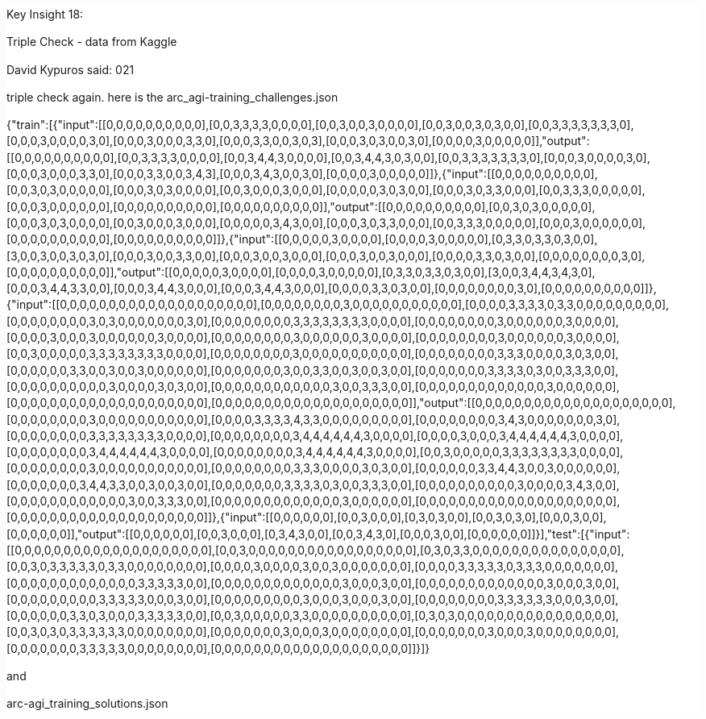 








Key Insight 18:

Triple Check - data from Kaggle








David Kypuros said: 021


triple check again. here is the arc_agi-training_challenges.json

{"train":[{"input":[[0,0,0,0,0,0,0,0,0,0],[0,0,3,3,3,3,0,0,0,0],[0,0,3,0,0,3,0,0,0,0],[0,0,3,0,0,3,0,3,0,0],[0,0,3,3,3,3,3,3,3,0],[0,0,0,3,0,0,0,0,3,0],[0,0,0,3,0,0,0,3,3,0],[0,0,0,3,3,0,0,3,0,3],[0,0,0,3,0,3,0,0,3,0],[0,0,0,0,3,0,0,0,0,0]],"output":[[0,0,0,0,0,0,0,0,0,0],[0,0,3,3,3,3,0,0,0,0],[0,0,3,4,4,3,0,0,0,0],[0,0,3,4,4,3,0,3,0,0],[0,0,3,3,3,3,3,3,3,0],[0,0,0,3,0,0,0,0,3,0],[0,0,0,3,0,0,0,3,3,0],[0,0,0,3,3,0,0,3,4,3],[0,0,0,3,4,3,0,0,3,0],[0,0,0,0,3,0,0,0,0,0]]},{"input":[[0,0,0,0,0,0,0,0,0,0],[0,0,3,0,3,0,0,0,0,0],[0,0,0,3,0,3,0,0,0,0],[0,0,3,0,0,0,3,0,0,0],[0,0,0,0,0,3,0,3,0,0],[0,0,0,3,0,3,3,0,0,0],[0,0,3,3,3,0,0,0,0,0],[0,0,0,3,0,0,0,0,0,0],[0,0,0,0,0,0,0,0,0,0],[0,0,0,0,0,0,0,0,0,0]],"output":[[0,0,0,0,0,0,0,0,0,0],[0,0,3,0,3,0,0,0,0,0],[0,0,0,3,0,3,0,0,0,0],[0,0,3,0,0,0,3,0,0,0],[0,0,0,0,0,3,4,3,0,0],[0,0,0,3,0,3,3,0,0,0],[0,0,3,3,3,0,0,0,0,0],[0,0,0,3,0,0,0,0,0,0],[0,0,0,0,0,0,0,0,0,0],[0,0,0,0,0,0,0,0,0,0]]},{"input":[[0,0,0,0,0,3,0,0,0,0],[0,0,0,0,3,0,0,0,0,0],[0,3,3,0,3,3,0,3,0,0],[3,0,0,3,0,0,3,0,3,0],[0,0,0,3,0,0,3,3,0,0],[0,0,0,3,0,0,3,0,0,0],[0,0,0,3,0,0,3,0,0,0],[0,0,0,0,3,3,0,3,0,0],[0,0,0,0,0,0,0,0,3,0],[0,0,0,0,0,0,0,0,0,0]],"output":[[0,0,0,0,0,3,0,0,0,0],[0,0,0,0,3,0,0,0,0,0],[0,3,3,0,3,3,0,3,0,0],[3,0,0,3,4,4,3,4,3,0],[0,0,0,3,4,4,3,3,0,0],[0,0,0,3,4,4,3,0,0,0],[0,0,0,3,4,4,3,0,0,0],[0,0,0,0,3,3,0,3,0,0],[0,0,0,0,0,0,0,0,3,0],[0,0,0,0,0,0,0,0,0,0]]},{"input":[[0,0,0,0,0,0,0,0,0,0,0,0,0,0,0,0,0,0,0,0],[0,0,0,0,0,0,0,0,3,0,0,0,0,0,0,0,0,0,0,0],[0,0,0,0,3,3,3,3,0,3,3,0,0,0,0,0,0,0,0,0],[0,0,0,0,0,0,0,0,3,0,3,0,0,0,0,0,0,0,3,0],[0,0,0,0,0,0,0,0,3,3,3,3,3,3,3,3,0,0,0,0],[0,0,0,0,0,0,0,0,3,0,0,0,0,0,0,3,0,0,0,0],[0,0,0,0,3,0,0,0,3,0,0,0,0,0,0,3,0,0,0,0],[0,0,0,0,0,0,0,0,3,0,0,0,0,0,0,3,0,0,0,0],[0,0,0,0,0,0,0,0,3,0,0,0,0,0,0,3,0,0,0,0],[0,0,3,0,0,0,0,0,3,3,3,3,3,3,3,3,0,0,0,0],[0,0,0,0,0,0,0,0,3,0,0,0,0,0,0,0,0,0,0,0],[0,0,0,0,0,0,0,0,3,3,3,0,0,0,0,3,0,3,0,0],[0,0,0,0,0,0,3,3,0,0,3,0,0,3,0,0,0,0,0,0],[0,0,0,0,0,0,0,3,0,0,3,3,0,0,3,0,0,3,0,0],[0,0,0,0,0,0,0,3,3,3,3,0,3,0,0,3,3,3,0,0],[0,0,0,0,0,0,0,0,0,0,3,0,0,0,0,3,0,3,0,0],[0,0,0,0,0,0,0,0,0,0,0,0,3,0,0,3,3,3,0,0],[0,0,0,0,0,0,0,0,0,0,0,0,0,3,0,0,0,0,0,0],[0,0,0,0,0,0,0,0,0,0,0,0,0,0,0,0,0,0,0,0],[0,0,0,0,0,0,0,0,0,0,0,0,0,0,0,0,0,0,0,0]],"output":[[0,0,0,0,0,0,0,0,0,0,0,0,0,0,0,0,0,0,0,0],[0,0,0,0,0,0,0,0,3,0,0,0,0,0,0,0,0,0,0,0],[0,0,0,0,3,3,3,3,4,3,3,0,0,0,0,0,0,0,0,0],[0,0,0,0,0,0,0,0,3,4,3,0,0,0,0,0,0,0,3,0],[0,0,0,0,0,0,0,0,3,3,3,3,3,3,3,3,0,0,0,0],[0,0,0,0,0,0,0,0,3,4,4,4,4,4,4,3,0,0,0,0],[0,0,0,0,3,0,0,0,3,4,4,4,4,4,4,3,0,0,0,0],[0,0,0,0,0,0,0,0,3,4,4,4,4,4,4,3,0,0,0,0],[0,0,0,0,0,0,0,0,3,4,4,4,4,4,4,3,0,0,0,0],[0,0,3,0,0,0,0,0,3,3,3,3,3,3,3,3,0,0,0,0],[0,0,0,0,0,0,0,0,3,0,0,0,0,0,0,0,0,0,0,0],[0,0,0,0,0,0,0,0,3,3,3,0,0,0,0,3,0,3,0,0],[0,0,0,0,0,0,3,3,4,4,3,0,0,3,0,0,0,0,0,0],[0,0,0,0,0,0,0,3,4,4,3,3,0,0,3,0,0,3,0,0],[0,0,0,0,0,0,0,3,3,3,3,0,3,0,0,3,3,3,0,0],[0,0,0,0,0,0,0,0,0,0,3,0,0,0,0,3,4,3,0,0],[0,0,0,0,0,0,0,0,0,0,0,0,3,0,0,3,3,3,0,0],[0,0,0,0,0,0,0,0,0,0,0,0,0,3,0,0,0,0,0,0],[0,0,0,0,0,0,0,0,0,0,0,0,0,0,0,0,0,0,0,0],[0,0,0,0,0,0,0,0,0,0,0,0,0,0,0,0,0,0,0,0]]},{"input":[[0,0,0,0,0,0],[0,0,3,0,0,0],[0,3,0,3,0,0],[0,0,3,0,3,0],[0,0,0,3,0,0],[0,0,0,0,0,0]],"output":[[0,0,0,0,0,0],[0,0,3,0,0,0],[0,3,4,3,0,0],[0,0,3,4,3,0],[0,0,0,3,0,0],[0,0,0,0,0,0]]}],"test":[{"input":[[0,0,0,0,0,0,0,0,0,0,0,0,0,0,0,0,0,0,0,0],[0,0,3,0,0,0,0,0,0,0,0,0,0,0,0,0,0,0,0,0],[0,3,0,3,3,0,0,0,0,0,0,0,0,0,0,0,0,0,0,0],[0,0,3,0,3,3,3,3,3,0,3,3,0,0,0,0,0,0,0,0],[0,0,0,0,3,0,0,0,0,3,0,0,3,0,0,0,0,0,0,0],[0,0,0,0,3,3,3,3,3,0,3,3,3,0,0,0,0,0,0,0],[0,0,0,0,0,0,0,0,0,0,0,0,0,3,3,3,3,3,0,0],[0,0,0,0,0,0,0,0,0,0,0,0,0,3,0,0,0,3,0,0],[0,0,0,0,0,0,0,0,0,0,0,0,0,3,0,0,0,3,0,0],[0,0,0,0,0,0,0,0,0,3,3,3,3,3,0,0,0,3,0,0],[0,0,0,0,0,0,0,0,0,3,0,0,0,3,0,0,0,3,0,0],[0,0,0,0,0,0,0,0,3,3,3,3,3,3,0,0,0,3,0,0],[0,0,0,0,0,0,3,3,0,3,0,0,0,3,3,3,3,3,0,0],[0,0,3,0,0,0,0,0,3,3,0,0,0,0,0,0,0,0,0,0],[0,3,0,3,0,0,0,0,0,0,0,0,0,0,0,0,0,0,0,0],[0,0,3,0,3,0,3,3,3,3,3,3,0,0,0,0,0,0,0,0],[0,0,0,0,0,0,0,3,0,0,0,3,0,0,0,0,0,0,0,0],[0,0,0,0,0,0,0,3,0,0,0,3,0,0,0,0,0,0,0,0],[0,0,0,0,0,0,0,3,3,3,3,3,0,0,0,0,0,0,0,0],[0,0,0,0,0,0,0,0,0,0,0,0,0,0,0,0,0,0,0,0]]}]}

and 



arc-agi_training_solutions.json

